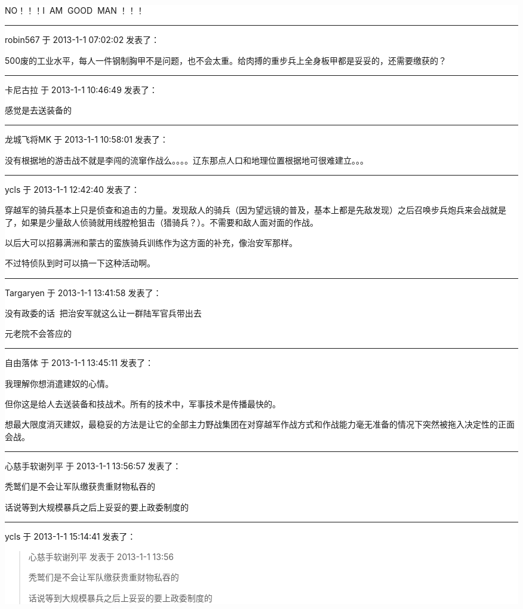 NO！！！I  AM  GOOD  MAN ！！！

---------

robin567 于 2013-1-1 07:02:02 发表了：

500废的工业水平，每人一件钢制胸甲不是问题，也不会太重。给肉搏的重步兵上全身板甲都是妥妥的，还需要缴获的？

---------

卡尼古拉 于 2013-1-1 10:46:49 发表了：

感觉是去送装备的

---------

龙城飞将MK 于 2013-1-1 10:58:01 发表了：

没有根据地的游击战不就是李闯的流窜作战么。。。。辽东那点人口和地理位置根据地可很难建立。。。

---------

ycls 于 2013-1-1 12:42:40 发表了：

穿越军的骑兵基本上只是侦查和追击的力量。发现敌人的骑兵（因为望远镜的普及，基本上都是先敌发现）之后召唤步兵炮兵来会战就是了，如果是少量敌人侦骑就用线膛枪狙击（猎骑兵？）。不需要和敌人面对面的作战。

以后大可以招募满洲和蒙古的蛮族骑兵训练作为这方面的补充，像治安军那样。

不过特侦队到时可以搞一下这种活动啊。

---------

Targaryen 于 2013-1-1 13:41:58 发表了：

没有政委的话  把治安军就这么让一群陆军官兵带出去

元老院不会答应的

---------

自由落体 于 2013-1-1 13:45:11 发表了：

我理解你想消遣建奴的心情。

但你这是给人去送装备和技战术。所有的技术中，军事技术是传播最快的。

想最大限度消灭建奴，最稳妥的方法是让它的全部主力野战集团在对穿越军作战方式和作战能力毫无准备的情况下突然被拖入决定性的正面会战。

---------

心慈手软谢列平 于 2013-1-1 13:56:57 发表了：

秃鹫们是不会让军队缴获贵重财物私吞的

话说等到大规模暴兵之后上妥妥的要上政委制度的

---------

ycls 于 2013-1-1 15:14:41 发表了：

> 心慈手软谢列平 发表于 2013-1-1 13:56
> 
> 秃鹫们是不会让军队缴获贵重财物私吞的
> 
> 话说等到大规模暴兵之后上妥妥的要上政委制度的
